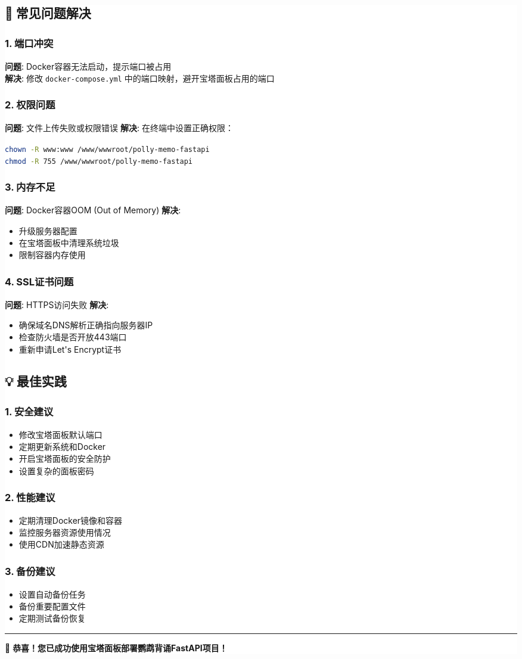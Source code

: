 ## 🐛 常见问题解决

### 1. 端口冲突
**问题**: Docker容器无法启动，提示端口被占用  
**解决**: 修改 `docker-compose.yml` 中的端口映射，避开宝塔面板占用的端口

### 2. 权限问题  
**问题**: 文件上传失败或权限错误
**解决**: 在终端中设置正确权限：
```bash
chown -R www:www /www/wwwroot/polly-memo-fastapi
chmod -R 755 /www/wwwroot/polly-memo-fastapi
```

### 3. 内存不足
**问题**: Docker容器OOM (Out of Memory)
**解决**: 
- 升级服务器配置
- 在宝塔面板中清理系统垃圾
- 限制容器内存使用

### 4. SSL证书问题
**问题**: HTTPS访问失败
**解决**:
- 确保域名DNS解析正确指向服务器IP
- 检查防火墙是否开放443端口
- 重新申请Let's Encrypt证书

## 💡 最佳实践

### 1. 安全建议
- 修改宝塔面板默认端口
- 定期更新系统和Docker
- 开启宝塔面板的安全防护
- 设置复杂的面板密码

### 2. 性能建议  
- 定期清理Docker镜像和容器
- 监控服务器资源使用情况
- 使用CDN加速静态资源

### 3. 备份建议
- 设置自动备份任务
- 备份重要配置文件
- 定期测试备份恢复

---

🎊 **恭喜！您已成功使用宝塔面板部署鹦鹉背诵FastAPI项目！**
